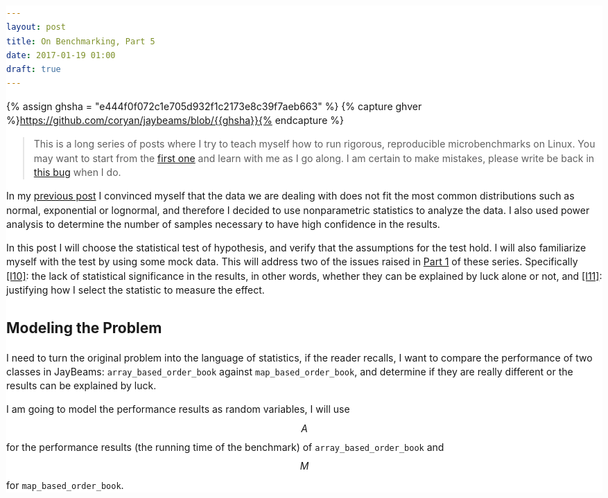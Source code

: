 ```yaml
---
layout: post
title: On Benchmarking, Part 5
date: 2017-01-19 01:00
draft: true
---
```


{% assign ghsha = "e444f0f072c1e705d932f1c2173e8c39f7aeb663" %}
{% capture ghver %}https://github.com/coryan/jaybeams/blob/{{ghsha}}{% endcapture %}

> This is a long series of posts where I try to teach myself how to
> run rigorous, reproducible microbenchmarks on Linux.  You may
> want to start from the [first one](/2017/01/04/on-benchmarking-part-1/)
> and learn with me as I go along.
> I am certain to make mistakes, please write be back in
> [this bug](https://github.com/coryan/coryan.github.io/issues/1) when
> I do.

In my [previous post]({{page.previous.url}}) I convinced myself that
the data we are dealing with does not fit the most common
distributions such as normal, exponential or lognormal,
and therefore I decided to use nonparametric statistics to analyze the
data.
I also used power analysis to determine the number of samples
necessary to have high confidence in the results.

In this post I will choose the statistical test of hypothesis,
and verify that the assumptions for the test hold.
I will also familiarize myself with the test by using some mock data.
This will address two of the issues raised in
[Part 1](/2017/01/04/on-benchmarking-part-1/) of these series.
Specifically [[I10]][issue 10]: the lack of statistical significance
in the results, in other words, whether they can be explained by luck
alone or not, and [[I11]][issue 11]: justifying how I select the
statistic to measure the effect.

## Modeling the Problem

I need to turn the original problem into the language of statistics,
if the reader recalls, I want to compare the performance of two
classes in JayBeams:
`array_based_order_book` against
`map_based_order_book`,
and determine if they are really different or the results can be
explained by luck.

I am going to model the performance results as random variables,
I will use $$A$$ for the performance results (the running time of the
benchmark) of `array_based_order_book` and $$M$$ for
`map_based_order_book`.


[issue 10]: /2017/01/04/on-benchmarking-part-1/#bad-no-statistical-significance
[issue 11]: /2017/01/04/on-benchmarking-part-1/#bad-median-not-justified